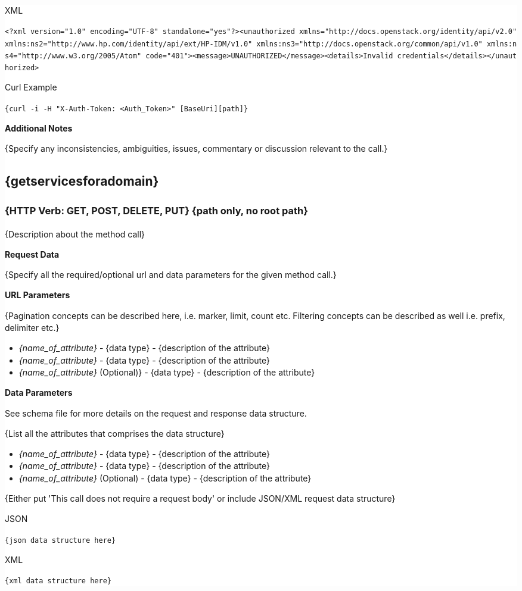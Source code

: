 XML

```
<?xml version="1.0" encoding="UTF-8" standalone="yes"?><unauthorized xmlns="http://docs.openstack.org/identity/api/v2.0" xmlns:ns2="http://www.hp.com/identity/api/ext/HP-IDM/v1.0" xmlns:ns3="http://docs.openstack.org/common/api/v1.0" xmlns:ns4="http://www.w3.org/2005/Atom" code="401"><message>UNAUTHORIZED</message><details>Invalid credentials</details></unauthorized>
```

Curl Example

```
{curl -i -H "X-Auth-Token: <Auth_Token>" [BaseUri][path]}
```

**Additional Notes**

{Specify any inconsistencies, ambiguities, issues, commentary or discussion relevant to the call.}


## {getservicesforadomain}
### {HTTP Verb: GET, POST, DELETE, PUT} {path only, no root path}

{Description about the method call}

**Request Data**

{Specify all the required/optional url and data parameters for the given method call.}

**URL Parameters**

{Pagination concepts can be described here, i.e. marker, limit, count etc. Filtering concepts can be described as well i.e. prefix, delimiter etc.}

* *{name_of_attribute}* - {data type} - {description of the attribute}
* *{name_of_attribute}* - {data type} - {description of the attribute}
* *{name_of_attribute}* (Optional)} - {data type} - {description of the attribute}

**Data Parameters**

See schema file for more details on the request and response data structure.

{List all the attributes that comprises the data structure}

* *{name_of_attribute}* - {data type} - {description of the attribute}
* *{name_of_attribute}* - {data type} - {description of the attribute}
* *{name_of_attribute}* (Optional) - {data type} - {description of the attribute}

{Either put 'This call does not require a request body' or include JSON/XML request data structure}

JSON

```
{json data structure here}
```

XML

```
{xml data structure here}
```
